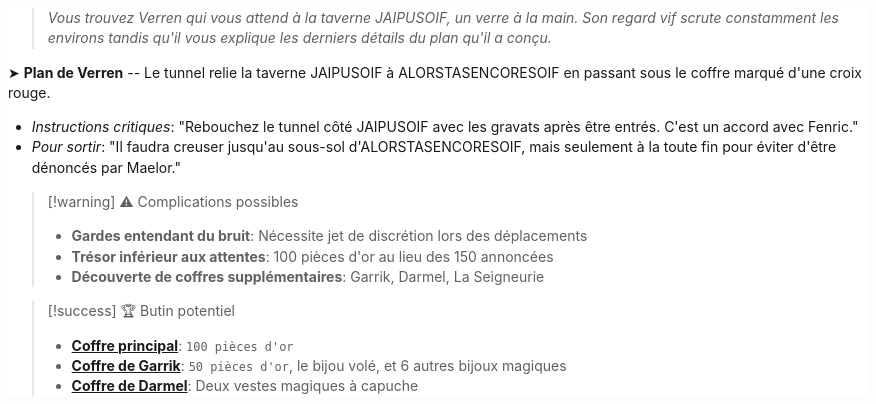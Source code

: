 > *Vous trouvez Verren qui vous attend à la taverne JAIPUSOIF, un verre à la main. Son regard vif scrute constamment les environs tandis qu'il vous explique les derniers détails du plan qu'il a conçu.*

➤ **Plan de Verren** -- Le tunnel relie la taverne JAIPUSOIF à ALORSTASENCORESOIF en passant sous le coffre marqué d'une croix rouge.
- _Instructions critiques_: "Rebouchez le tunnel côté JAIPUSOIF avec les gravats après être entrés. C'est un accord avec Fenric."
- _Pour sortir_: "Il faudra creuser jusqu'au sous-sol d'ALORSTASENCORESOIF, mais seulement à la toute fin pour éviter d'être dénoncés par Maelor."

> [!warning] ⚠️ Complications possibles
> - **Gardes entendant du bruit**: Nécessite jet de discrétion lors des déplacements
> - **Trésor inférieur aux attentes**: 100 pièces d'or au lieu des 150 annoncées
> - **Découverte de coffres supplémentaires**: Garrik, Darmel, La Seigneurie

> [!success] 🏆 Butin potentiel
> - **[Coffre principal](generated_documentation/items/items.md#braquage-de-la-banque-de-tormel)**: `100 pièces d'or`
> - **[Coffre de Garrik](generated_documentation/items/items.md#braquage-de-la-banque-de-tormel)**: `50 pièces d'or`, le bijou volé, et 6 autres bijoux magiques
> - **[Coffre de Darmel](generated_documentation/items/items.md#braquage-de-la-banque-de-tormel)**: Deux vestes magiques à capuche 